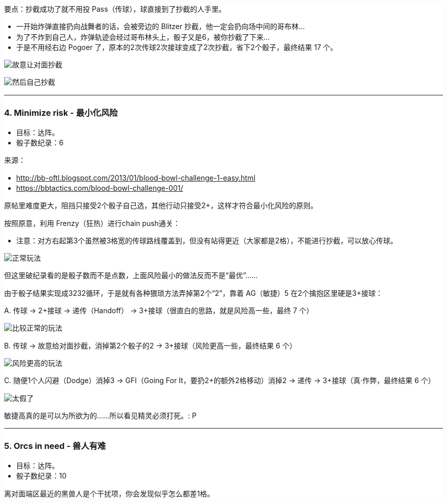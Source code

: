 要点：抄截成功了就不用投 Pass（传球），球直接到了抄截的人手里。

- 一开始炸弹直接扔向战舞者的话，会被旁边的 Blitzer 抄截，他一定会扔向场中间的哥布林…
- 为了不炸到自己人，炸弹轨迹会经过哥布林头上，骰子又是6，被你抄截了下来…
- 于是不用经右边 Pogoer 了，原本的2次传球2次接球变成了2次抄截，省下2个骰子，最终结果 17 个。

![故意让对面抄截](http://keithmo.me/img/game/blood-bowl/bb2le/challenges/03-hot-potato-a0.jpg)

![然后自己抄截](http://keithmo.me/img/game/blood-bowl/bb2le/challenges/03-hot-potato-a1.jpg)

---

### 4. Minimize risk - 最小化风险

- 目标：达阵。
- 骰子数纪录：6

来源：

- http://bb-oftl.blogspot.com/2013/01/blood-bowl-challenge-1-easy.html
- https://bbtactics.com/blood-bowl-challenge-001/

原帖里难度更大，阻挡只接受2个骰子自己选，其他行动只接受2+，这样才符合最小化风险的原则。

按照原意，利用 Frenzy（狂热）进行chain push通关：

- 注意：对方右起第3个虽然被3格宽的传球路线覆盖到，但没有站得更近（大家都是2格），不能进行抄截，可以放心传球。

![正常玩法](http://keithmo.me/img/game/blood-bowl/bb2le/challenges/04-minimize-risk-a.jpg)

但这里破纪录看的是骰子数而不是点数，上面风险最小的做法反而不是“最优”……

由于骰子结果实现成3232循环，于是就有各种猥琐方法弄掉第2个“2”，靠着 AG（敏捷）5 在2个擒抱区里硬是3+接球：

A. 传球 -> 2+接球 -> 递传（Handoff） -> 3+接球（很直白的思路，就是风险高一些，最终 7 个）

![比较正常的玩法](http://keithmo.me/img/game/blood-bowl/bb2le/challenges/04-minimize-risk-b.jpg)

B. 传球 -> 故意给对面抄截，消掉第2个骰子的2 -> 3+接球（风险更高一些，最终结果 6 个）

![风险更高的玩法](http://keithmo.me/img/game/blood-bowl/bb2le/challenges/04-minimize-risk-c.jpg)

C. 随便1个人闪避（Dodge）消掉3 -> GFI（Going For It，要扔2+的额外2格移动）消掉2 -> 递传 -> 3+接球（真·作弊，最终结果 6 个）

![太假了](http://keithmo.me/img/game/blood-bowl/bb2le/challenges/04-minimize-risk-d.jpg)

敏捷高真的是可以为所欲为的……所以看见精灵必须打死。: P

---

### 5. Orcs in need - 兽人有难

- 目标：达阵。
- 骰子数纪录：10

离对面端区最近的黑兽人是个干扰项，你会发现似乎怎么都差1格。
